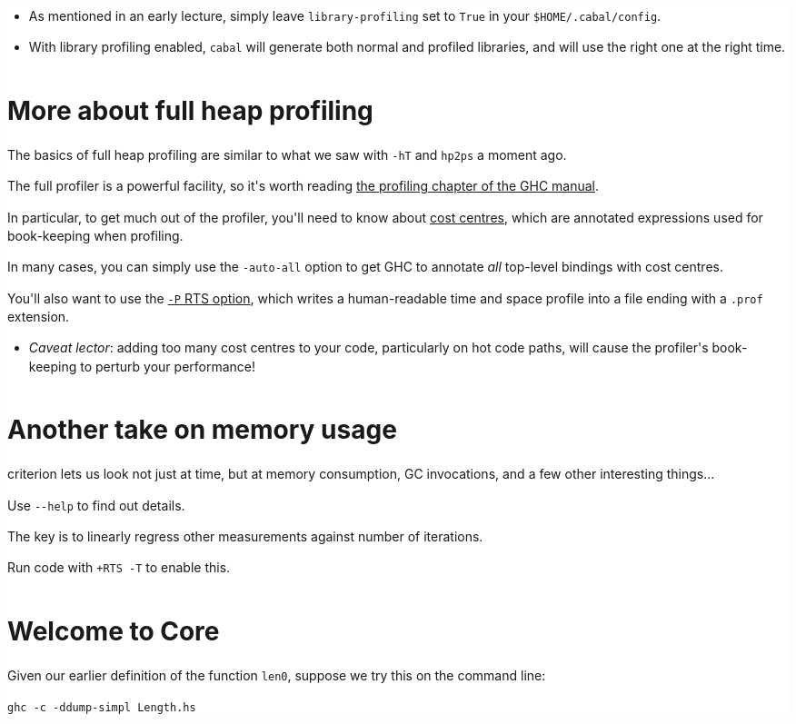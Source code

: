 * As mentioned in an early lecture, simply leave `library-profiling`
  set to `True` in your `$HOME/.cabal/config`.

* With library profiling enabled, `cabal` will generate both normal
  and profiled libraries, and will use the right one at the right
  time.


# More about full heap profiling

The basics of full heap profiling are similar to what we saw with
`-hT` and `hp2ps` a moment ago.

The full profiler is a powerful facility, so it's worth reading
[the profiling chapter of the GHC manual](http://www.haskell.org/ghc/docs/latest/html/users_guide/profiling.html).

In particular, to get much out of the profiler, you'll need to know
about
[cost centres](http://www.haskell.org/ghc/docs/latest/html/users_guide/profiling.html#cost-centres),
which are annotated expressions used for book-keeping when profiling.

In many cases, you can simply use the `-auto-all` option to get GHC to
annotate *all* top-level bindings with cost centres.

You'll also want to use the
[`-P` RTS option](http://www.haskell.org/ghc/docs/latest/html/users_guide/prof-time-options.html),
which writes a human-readable time and space profile into a file
ending with a `.prof` extension.

* *Caveat lector*: adding too many cost centres to your code,
  particularly on hot code paths, will cause the profiler's
  book-keeping to perturb your performance!


# Another take on memory usage

criterion lets us look not just at time, but at memory consumption, GC
invocations, and a few other interesting things...

Use `--help` to find out details.

The key is to linearly regress other measurements against number of
iterations.

Run code with `+RTS -T` to enable this.


# Welcome to Core

Given our earlier definition of the function `len0`, suppose we
try this on the command line:

~~~~
ghc -c -ddump-simpl Length.hs
~~~~
